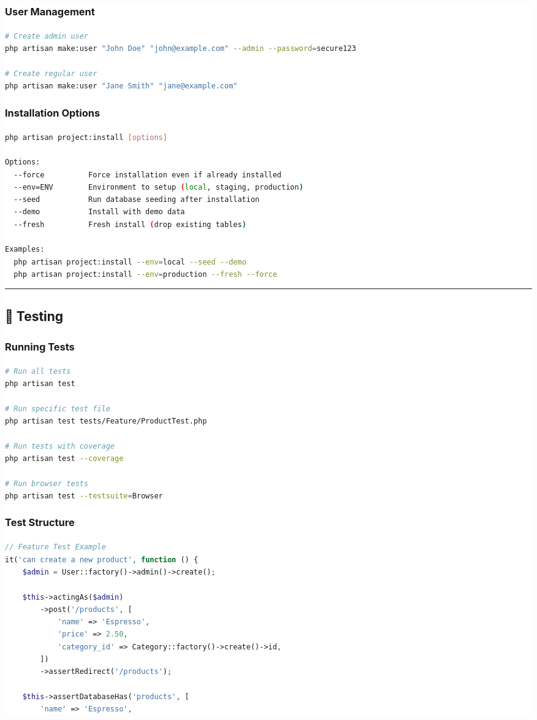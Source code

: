 
### User Management

```bash
# Create admin user
php artisan make:user "John Doe" "john@example.com" --admin --password=secure123

# Create regular user
php artisan make:user "Jane Smith" "jane@example.com"
```

### Installation Options

```bash
php artisan project:install [options]

Options:
  --force          Force installation even if already installed
  --env=ENV        Environment to setup (local, staging, production)
  --seed           Run database seeding after installation
  --demo           Install with demo data
  --fresh          Fresh install (drop existing tables)

Examples:
  php artisan project:install --env=local --seed --demo
  php artisan project:install --env=production --fresh --force
```

---

## 🧪 Testing

### Running Tests

```bash
# Run all tests
php artisan test

# Run specific test file
php artisan test tests/Feature/ProductTest.php

# Run tests with coverage
php artisan test --coverage

# Run browser tests
php artisan test --testsuite=Browser
```

### Test Structure

```php
// Feature Test Example
it('can create a new product', function () {
    $admin = User::factory()->admin()->create();
    
    $this->actingAs($admin)
        ->post('/products', [
            'name' => 'Espresso',
            'price' => 2.50,
            'category_id' => Category::factory()->create()->id,
        ])
        ->assertRedirect('/products');
        
    $this->assertDatabaseHas('products', [
        'name' => 'Espresso',
```
